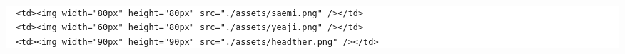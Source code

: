       <td><img width="80px" height="80px" src="./assets/saemi.png" /></td>
      <td><img width="60px" height="80px" src="./assets/yeaji.png" /></td>
      <td><img width="90px" height="90px" src="./assets/headther.png" /></td>